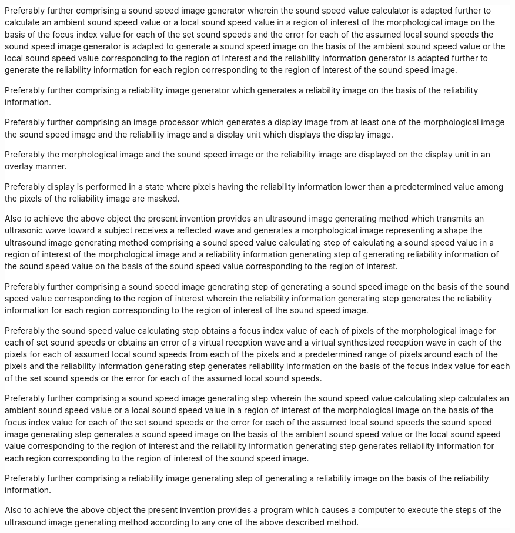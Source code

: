 Preferably further comprising a sound speed image generator wherein the sound speed value calculator is adapted further to calculate an ambient sound speed value or a local sound speed value in a region of interest of the morphological image on the basis of the focus index value for each of the set sound speeds and the error for each of the assumed local sound speeds the sound speed image generator is adapted to generate a sound speed image on the basis of the ambient sound speed value or the local sound speed value corresponding to the region of interest and the reliability information generator is adapted further to generate the reliability information for each region corresponding to the region of interest of the sound speed image.

Preferably further comprising a reliability image generator which generates a reliability image on the basis of the reliability information.

Preferably further comprising an image processor which generates a display image from at least one of the morphological image the sound speed image and the reliability image and a display unit which displays the display image.

Preferably the morphological image and the sound speed image or the reliability image are displayed on the display unit in an overlay manner.

Preferably display is performed in a state where pixels having the reliability information lower than a predetermined value among the pixels of the reliability image are masked.

Also to achieve the above object the present invention provides an ultrasound image generating method which transmits an ultrasonic wave toward a subject receives a reflected wave and generates a morphological image representing a shape the ultrasound image generating method comprising a sound speed value calculating step of calculating a sound speed value in a region of interest of the morphological image and a reliability information generating step of generating reliability information of the sound speed value on the basis of the sound speed value corresponding to the region of interest.

Preferably further comprising a sound speed image generating step of generating a sound speed image on the basis of the sound speed value corresponding to the region of interest wherein the reliability information generating step generates the reliability information for each region corresponding to the region of interest of the sound speed image.

Preferably the sound speed value calculating step obtains a focus index value of each of pixels of the morphological image for each of set sound speeds or obtains an error of a virtual reception wave and a virtual synthesized reception wave in each of the pixels for each of assumed local sound speeds from each of the pixels and a predetermined range of pixels around each of the pixels and the reliability information generating step generates reliability information on the basis of the focus index value for each of the set sound speeds or the error for each of the assumed local sound speeds.

Preferably further comprising a sound speed image generating step wherein the sound speed value calculating step calculates an ambient sound speed value or a local sound speed value in a region of interest of the morphological image on the basis of the focus index value for each of the set sound speeds or the error for each of the assumed local sound speeds the sound speed image generating step generates a sound speed image on the basis of the ambient sound speed value or the local sound speed value corresponding to the region of interest and the reliability information generating step generates reliability information for each region corresponding to the region of interest of the sound speed image.

Preferably further comprising a reliability image generating step of generating a reliability image on the basis of the reliability information.

Also to achieve the above object the present invention provides a program which causes a computer to execute the steps of the ultrasound image generating method according to any one of the above described method.
